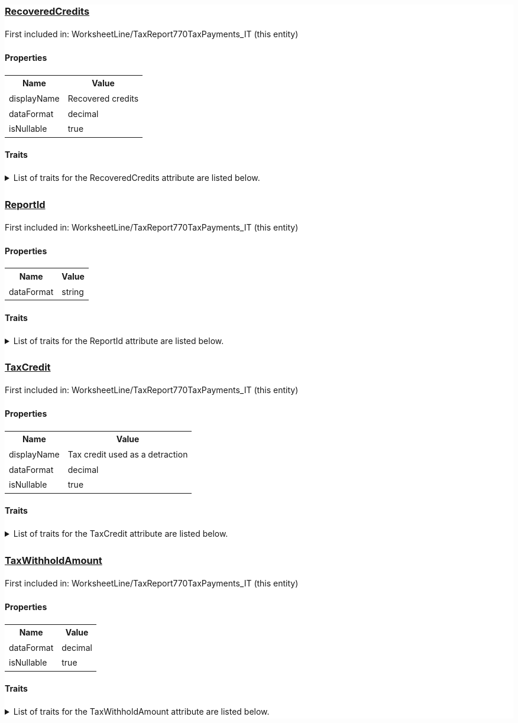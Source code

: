 ### <a href=#RecoveredCredits name="RecoveredCredits">RecoveredCredits</a>

First included in: WorksheetLine/TaxReport770TaxPayments_IT (this entity)  

#### Properties

<table><tr><th>Name</th><th>Value</th></tr><tr><td>displayName</td><td>Recovered credits</td></tr><tr><td>dataFormat</td><td>decimal</td></tr><tr><td>isNullable</td><td>true</td></tr></table>

#### Traits

<details><summary>List of traits for the RecoveredCredits attribute are listed below.</summary></details>

### <a href=#ReportId name="ReportId">ReportId</a>

First included in: WorksheetLine/TaxReport770TaxPayments_IT (this entity)  

#### Properties

<table><tr><th>Name</th><th>Value</th></tr><tr><td>dataFormat</td><td>string</td></tr></table>

#### Traits

<details><summary>List of traits for the ReportId attribute are listed below.</summary></details>

### <a href=#TaxCredit name="TaxCredit">TaxCredit</a>

First included in: WorksheetLine/TaxReport770TaxPayments_IT (this entity)  

#### Properties

<table><tr><th>Name</th><th>Value</th></tr><tr><td>displayName</td><td>Tax credit used as a detraction</td></tr><tr><td>dataFormat</td><td>decimal</td></tr><tr><td>isNullable</td><td>true</td></tr></table>

#### Traits

<details><summary>List of traits for the TaxCredit attribute are listed below.</summary></details>

### <a href=#TaxWithholdAmount name="TaxWithholdAmount">TaxWithholdAmount</a>

First included in: WorksheetLine/TaxReport770TaxPayments_IT (this entity)  

#### Properties

<table><tr><th>Name</th><th>Value</th></tr><tr><td>dataFormat</td><td>decimal</td></tr><tr><td>isNullable</td><td>true</td></tr></table>

#### Traits

<details><summary>List of traits for the TaxWithholdAmount attribute are listed below.</summary></details>
